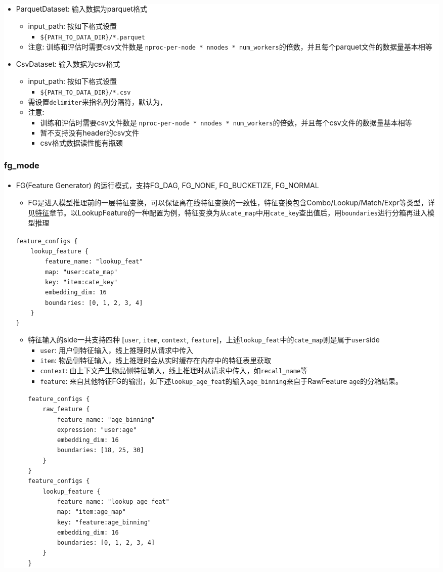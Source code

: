 - ParquetDataset: 输入数据为parquet格式

  - input_path: 按如下格式设置
    - `${PATH_TO_DATA_DIR}/*.parquet`
  - 注意: 训练和评估时需要csv文件数是 `nproc-per-node * nnodes * num_workers`的倍数，并且每个parquet文件的数据量基本相等

- CsvDataset: 输入数据为csv格式

  - input_path: 按如下格式设置
    - `${PATH_TO_DATA_DIR}/*.csv`
  - 需设置`delimiter`来指名列分隔符，默认为`,`
  - 注意:
    - 训练和评估时需要csv文件数是 `nproc-per-node * nnodes * num_workers`的倍数，并且每个csv文件的数据量基本相等
    - 暂不支持没有header的csv文件
    - csv格式数据读性能有瓶颈

### fg_mode

- FG(Feature Generator) 的运行模式，支持FG_DAG, FG_NONE, FG_BUCKETIZE, FG_NORMAL

  - FG是进入模型推理前的一层特征变换，可以保证离在线特征变换的一致性，特征变换包含Combo/Lookup/Match/Expr等类型，详见[特征](./feature.md)章节。以LookupFeature的一种配置为例，特征变换为从`cate_map`中用`cate_key`查出值后，用`boundaries`进行分箱再进入模型推理

  ```
  feature_configs {
      lookup_feature {
          feature_name: "lookup_feat"
          map: "user:cate_map"
          key: "item:cate_key"
          embedding_dim: 16
          boundaries: [0, 1, 2, 3, 4]
      }
  }
  ```

  - 特征输入的side一共支持四种 \[`user`, `item`, `context`, `feature`\]，上述`lookup_feat`中的`cate_map`则是属于`user`side
    - `user`: 用户侧特征输入，线上推理时从请求中传入
    - `item`: 物品侧特征输入，线上推理时会从实时缓存在内存中的特征表里获取
    - `context`: 由上下文产生物品侧特征输入，线上推理时从请求中传入，如`recall_name`等
    - `feature`: 来自其他特征FG的输出，如下述`lookup_age_feat`的输入`age_binning`来自于RawFeature `age`的分箱结果。
    ```
    feature_configs {
        raw_feature {
            feature_name: "age_binning"
            expression: "user:age"
            embedding_dim: 16
            boundaries: [18, 25, 30]
        }
    }
    feature_configs {
        lookup_feature {
            feature_name: "lookup_age_feat"
            map: "item:age_map"
            key: "feature:age_binning"
            embedding_dim: 16
            boundaries: [0, 1, 2, 3, 4]
        }
    }
    ```

